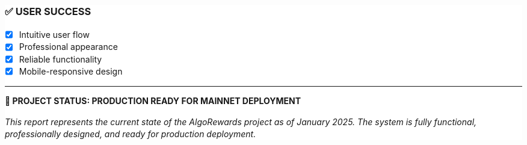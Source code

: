### **✅ USER SUCCESS**
- [x] Intuitive user flow
- [x] Professional appearance
- [x] Reliable functionality
- [x] Mobile-responsive design

---

**🎉 PROJECT STATUS: PRODUCTION READY FOR MAINNET DEPLOYMENT**

*This report represents the current state of the AlgoRewards project as of January 2025. The system is fully functional, professionally designed, and ready for production deployment.* 